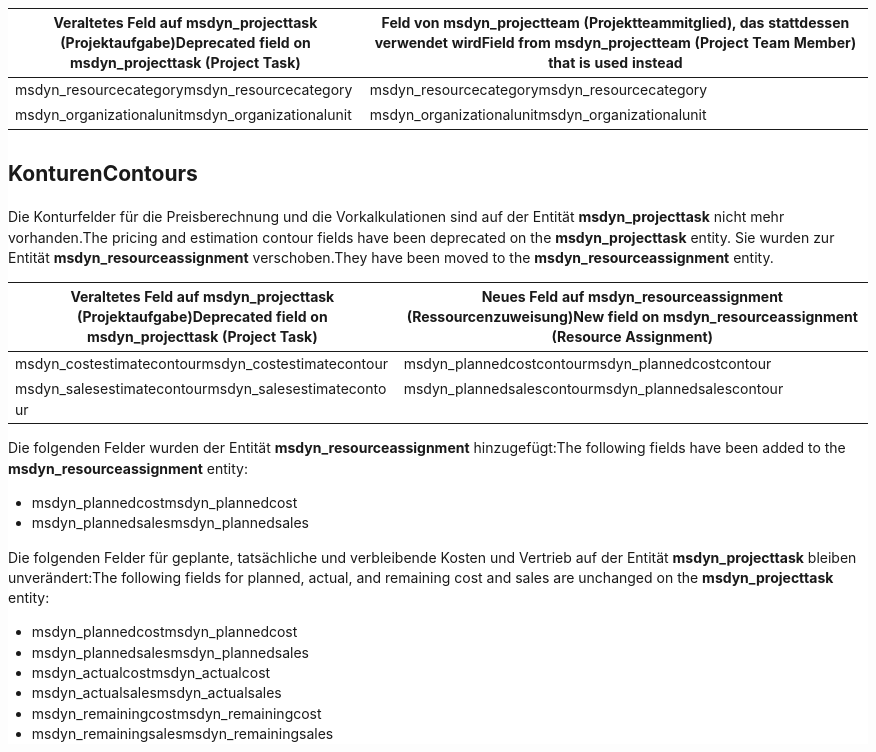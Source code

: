 | <span data-ttu-id="ce6a1-171">Veraltetes Feld auf msdyn\_projecttask (Projektaufgabe)</span><span class="sxs-lookup"><span data-stu-id="ce6a1-171">Deprecated field on msdyn\_projecttask (Project Task)</span></span> | <span data-ttu-id="ce6a1-172">Feld von msdyn\_projectteam (Projektteammitglied), das stattdessen verwendet wird</span><span class="sxs-lookup"><span data-stu-id="ce6a1-172">Field from msdyn\_projectteam (Project Team Member) that is used instead</span></span> |
|---|---|
| <span data-ttu-id="ce6a1-173">msdyn\_resourcecategory</span><span class="sxs-lookup"><span data-stu-id="ce6a1-173">msdyn\_resourcecategory</span></span> | <span data-ttu-id="ce6a1-174">msdyn\_resourcecategory</span><span class="sxs-lookup"><span data-stu-id="ce6a1-174">msdyn\_resourcecategory</span></span> |
| <span data-ttu-id="ce6a1-175">msdyn\_organizationalunit</span><span class="sxs-lookup"><span data-stu-id="ce6a1-175">msdyn\_organizationalunit</span></span> | <span data-ttu-id="ce6a1-176">msdyn\_organizationalunit</span><span class="sxs-lookup"><span data-stu-id="ce6a1-176">msdyn\_organizationalunit</span></span> |

## <a name="contours"></a><span data-ttu-id="ce6a1-177">Konturen</span><span class="sxs-lookup"><span data-stu-id="ce6a1-177">Contours</span></span>

<span data-ttu-id="ce6a1-178">Die Konturfelder für die Preisberechnung und die Vorkalkulationen sind auf der Entität **msdyn\_projecttask** nicht mehr vorhanden.</span><span class="sxs-lookup"><span data-stu-id="ce6a1-178">The pricing and estimation contour fields have been deprecated on the **msdyn\_projecttask** entity.</span></span> <span data-ttu-id="ce6a1-179">Sie wurden zur Entität **msdyn\_resourceassignment** verschoben.</span><span class="sxs-lookup"><span data-stu-id="ce6a1-179">They have been moved to the **msdyn\_resourceassignment** entity.</span></span>

| <span data-ttu-id="ce6a1-180">Veraltetes Feld auf msdyn\_projecttask (Projektaufgabe)</span><span class="sxs-lookup"><span data-stu-id="ce6a1-180">Deprecated field on msdyn\_projecttask (Project Task)</span></span> | <span data-ttu-id="ce6a1-181">Neues Feld auf msdyn\_resourceassignment (Ressourcenzuweisung)</span><span class="sxs-lookup"><span data-stu-id="ce6a1-181">New field on msdyn\_resourceassignment (Resource Assignment)</span></span> |
|---|---|
| <span data-ttu-id="ce6a1-182">msdyn\_costestimatecontour</span><span class="sxs-lookup"><span data-stu-id="ce6a1-182">msdyn\_costestimatecontour</span></span> | <span data-ttu-id="ce6a1-183">msdyn\_plannedcostcontour</span><span class="sxs-lookup"><span data-stu-id="ce6a1-183">msdyn\_plannedcostcontour</span></span> |
| <span data-ttu-id="ce6a1-184">msdyn\_salesestimatecontour</span><span class="sxs-lookup"><span data-stu-id="ce6a1-184">msdyn\_salesestimatecontour</span></span> | <span data-ttu-id="ce6a1-185">msdyn\_plannedsalescontour</span><span class="sxs-lookup"><span data-stu-id="ce6a1-185">msdyn\_plannedsalescontour</span></span> |

<span data-ttu-id="ce6a1-186">Die folgenden Felder wurden der Entität **msdyn\_resourceassignment** hinzugefügt:</span><span class="sxs-lookup"><span data-stu-id="ce6a1-186">The following fields have been added to the **msdyn\_resourceassignment** entity:</span></span>

* <span data-ttu-id="ce6a1-187">msdyn\_plannedcost</span><span class="sxs-lookup"><span data-stu-id="ce6a1-187">msdyn\_plannedcost</span></span>
* <span data-ttu-id="ce6a1-188">msdyn\_plannedsales</span><span class="sxs-lookup"><span data-stu-id="ce6a1-188">msdyn\_plannedsales</span></span>

<span data-ttu-id="ce6a1-189">Die folgenden Felder für geplante, tatsächliche und verbleibende Kosten und Vertrieb auf der Entität **msdyn\_projecttask** bleiben unverändert:</span><span class="sxs-lookup"><span data-stu-id="ce6a1-189">The following fields for planned, actual, and remaining cost and sales are unchanged on the **msdyn\_projecttask** entity:</span></span>

* <span data-ttu-id="ce6a1-190">msdyn\_plannedcost</span><span class="sxs-lookup"><span data-stu-id="ce6a1-190">msdyn\_plannedcost</span></span>
* <span data-ttu-id="ce6a1-191">msdyn\_plannedsales</span><span class="sxs-lookup"><span data-stu-id="ce6a1-191">msdyn\_plannedsales</span></span>
* <span data-ttu-id="ce6a1-192">msdyn\_actualcost</span><span class="sxs-lookup"><span data-stu-id="ce6a1-192">msdyn\_actualcost</span></span>
* <span data-ttu-id="ce6a1-193">msdyn\_actualsales</span><span class="sxs-lookup"><span data-stu-id="ce6a1-193">msdyn\_actualsales</span></span>
* <span data-ttu-id="ce6a1-194">msdyn\_remainingcost</span><span class="sxs-lookup"><span data-stu-id="ce6a1-194">msdyn\_remainingcost</span></span>
* <span data-ttu-id="ce6a1-195">msdyn\_remainingsales</span><span class="sxs-lookup"><span data-stu-id="ce6a1-195">msdyn\_remainingsales</span></span>

